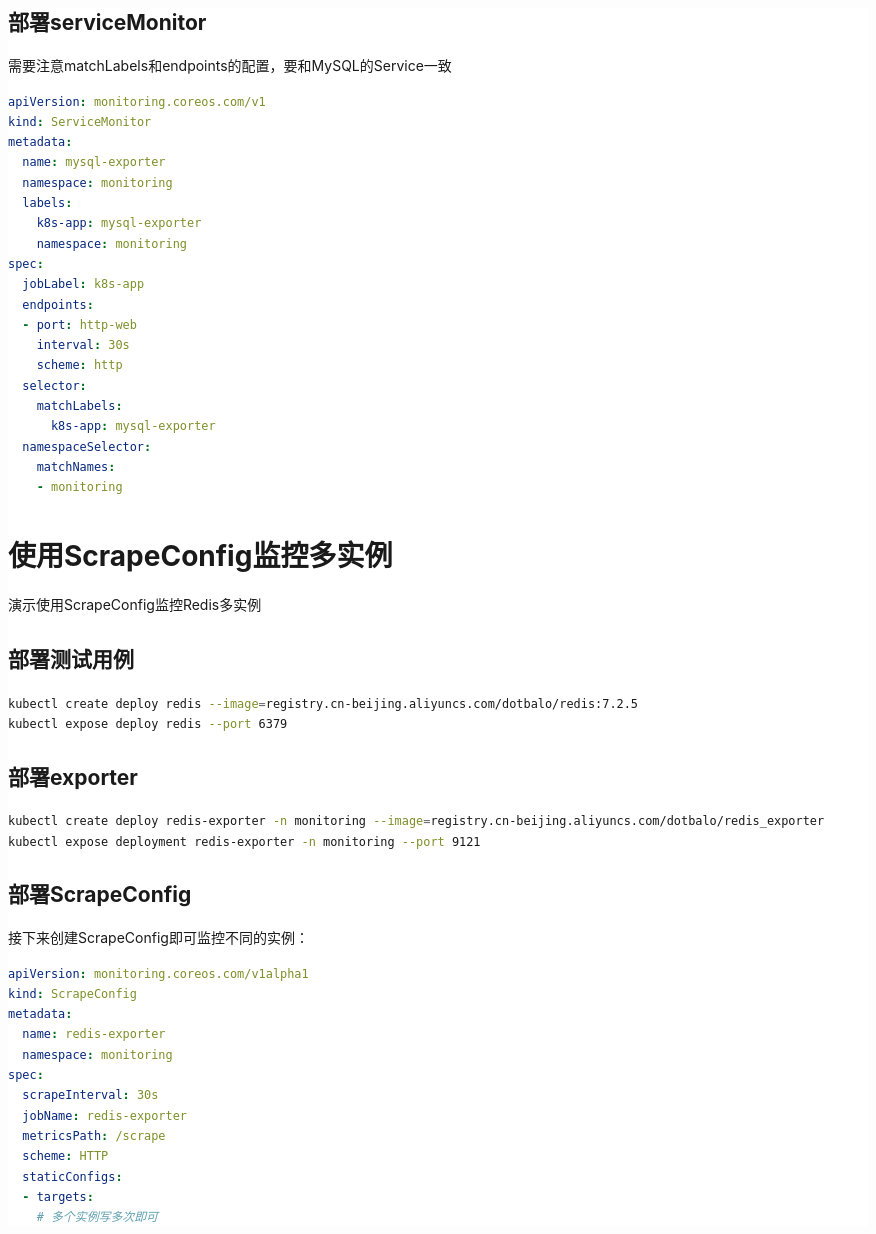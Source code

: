 ## 部署serviceMonitor

需要注意matchLabels和endpoints的配置，要和MySQL的Service一致

~~~yaml
apiVersion: monitoring.coreos.com/v1 
kind: ServiceMonitor 
metadata: 
  name: mysql-exporter 
  namespace: monitoring 
  labels: 
    k8s-app: mysql-exporter 
    namespace: monitoring 
spec: 
  jobLabel: k8s-app 
  endpoints: 
  - port: http-web 
    interval: 30s 
    scheme: http 
  selector: 
    matchLabels: 
      k8s-app: mysql-exporter 
  namespaceSelector: 
    matchNames: 
    - monitoring
~~~

# 使用ScrapeConfig监控多实例

演示使用ScrapeConfig监控Redis多实例

## 部署测试用例

~~~sh
kubectl create deploy redis --image=registry.cn-beijing.aliyuncs.com/dotbalo/redis:7.2.5 
kubectl expose deploy redis --port 6379
~~~

## 部署exporter

~~~sh
kubectl create deploy redis-exporter -n monitoring --image=registry.cn-beijing.aliyuncs.com/dotbalo/redis_exporter 
kubectl expose deployment redis-exporter -n monitoring --port 9121 
~~~

## 部署ScrapeConfig

接下来创建ScrapeConfig即可监控不同的实例： 

~~~yaml
apiVersion: monitoring.coreos.com/v1alpha1 
kind: ScrapeConfig 
metadata: 
  name: redis-exporter  
  namespace: monitoring 
spec: 
  scrapeInterval: 30s 
  jobName: redis-exporter 
  metricsPath: /scrape 
  scheme: HTTP 
  staticConfigs: 
  - targets: 
    # 多个实例写多次即可 
~~~